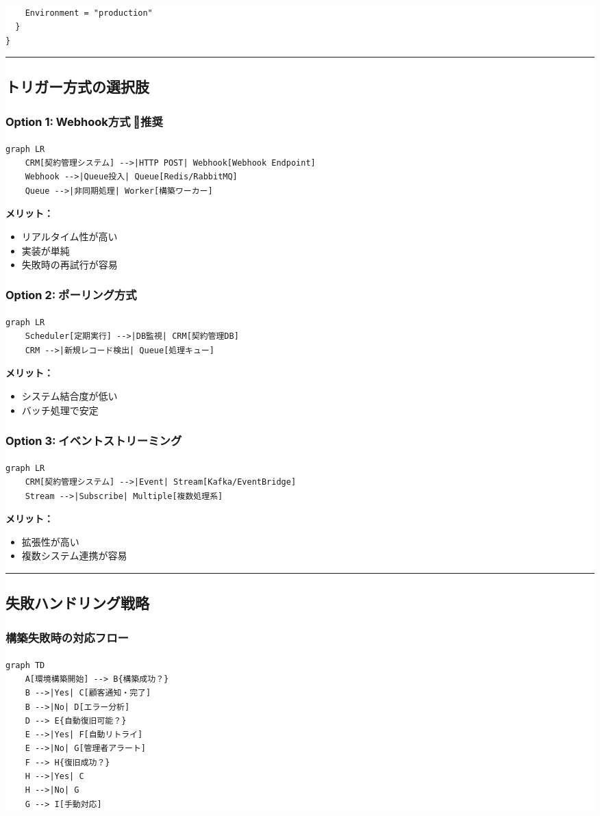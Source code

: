 ```hcl
    Environment = "production"
  }
}
```

---

## トリガー方式の選択肢

### Option 1: Webhook方式 🌟推奨
```mermaid
graph LR
    CRM[契約管理システム] -->|HTTP POST| Webhook[Webhook Endpoint]
    Webhook -->|Queue投入| Queue[Redis/RabbitMQ]
    Queue -->|非同期処理| Worker[構築ワーカー]
```

**メリット：**
- リアルタイム性が高い
- 実装が単純
- 失敗時の再試行が容易

### Option 2: ポーリング方式
```mermaid
graph LR
    Scheduler[定期実行] -->|DB監視| CRM[契約管理DB]
    CRM -->|新規レコード検出| Queue[処理キュー]
```

**メリット：**
- システム結合度が低い
- バッチ処理で安定

### Option 3: イベントストリーミング
```mermaid
graph LR
    CRM[契約管理システム] -->|Event| Stream[Kafka/EventBridge]
    Stream -->|Subscribe| Multiple[複数処理系]
```

**メリット：**
- 拡張性が高い
- 複数システム連携が容易

---

## 失敗ハンドリング戦略

### 構築失敗時の対応フロー
```mermaid
graph TD
    A[環境構築開始] --> B{構築成功？}
    B -->|Yes| C[顧客通知・完了]
    B -->|No| D[エラー分析]
    D --> E{自動復旧可能？}
    E -->|Yes| F[自動リトライ]
    E -->|No| G[管理者アラート]
    F --> H{復旧成功？}
    H -->|Yes| C
    H -->|No| G
    G --> I[手動対応]
```
